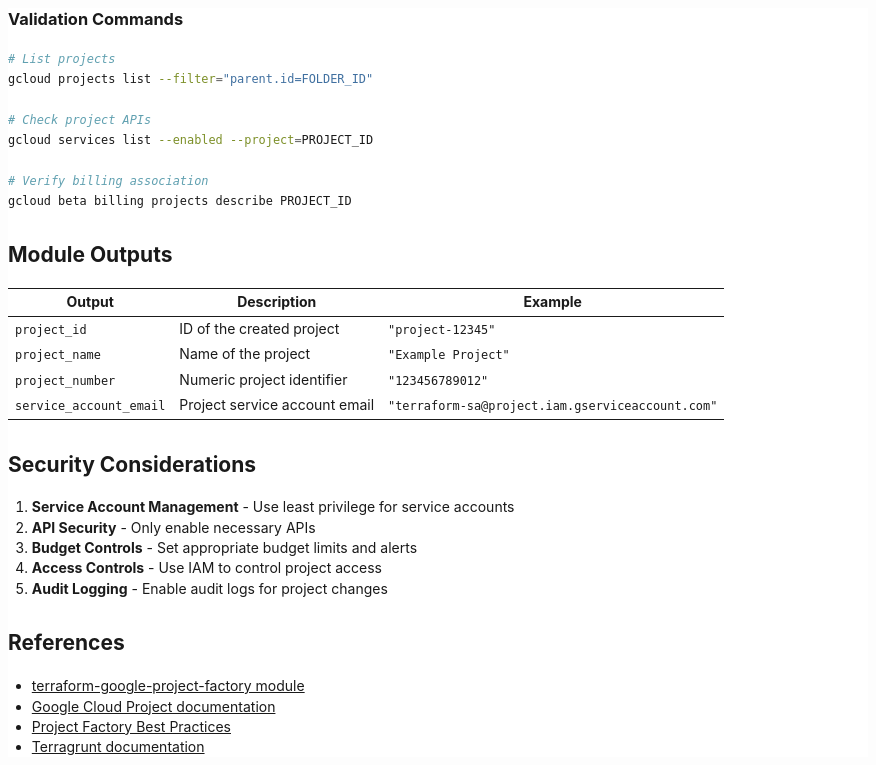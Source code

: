 ### Validation Commands

```bash
# List projects
gcloud projects list --filter="parent.id=FOLDER_ID"

# Check project APIs
gcloud services list --enabled --project=PROJECT_ID

# Verify billing association
gcloud beta billing projects describe PROJECT_ID
```

## Module Outputs

| Output | Description | Example |
|--------|-------------|---------|
| `project_id` | ID of the created project | `"project-12345"` |
| `project_name` | Name of the project | `"Example Project"` |
| `project_number` | Numeric project identifier | `"123456789012"` |
| `service_account_email` | Project service account email | `"terraform-sa@project.iam.gserviceaccount.com"` |

## Security Considerations

1. **Service Account Management** - Use least privilege for service accounts
2. **API Security** - Only enable necessary APIs
3. **Budget Controls** - Set appropriate budget limits and alerts
4. **Access Controls** - Use IAM to control project access
5. **Audit Logging** - Enable audit logs for project changes

## References

- [terraform-google-project-factory module](https://github.com/terraform-google-modules/terraform-google-project-factory)
- [Google Cloud Project documentation](https://cloud.google.com/resource-manager/docs/creating-managing-projects)
- [Project Factory Best Practices](https://cloud.google.com/docs/enterprise/best-practices-for-enterprise-organizations)
- [Terragrunt documentation](https://terragrunt.gruntwork.io/docs/) 
